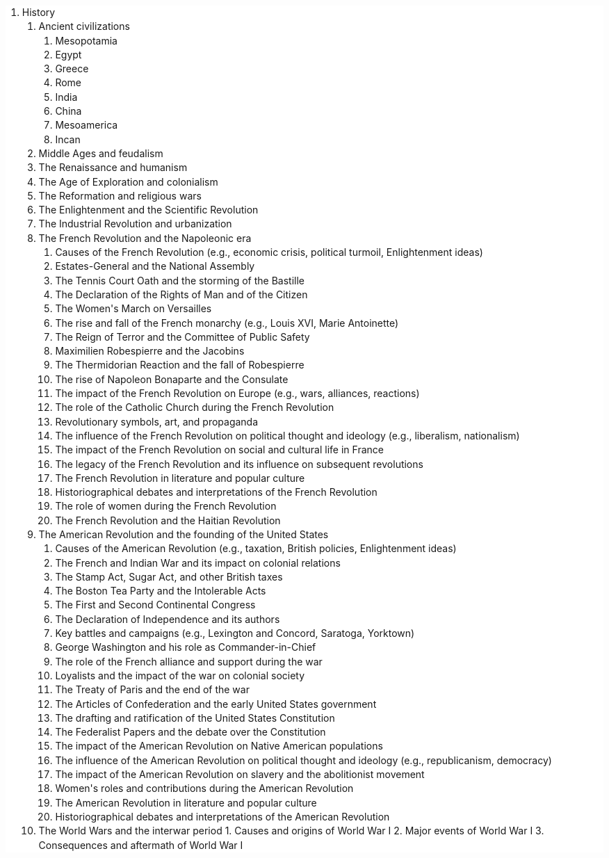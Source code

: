1.  History
	1.  Ancient civilizations
		1. Mesopotamia
		2. Egypt
		3. Greece
		4. Rome
		5. India
		6. China
		7. Mesoamerica
		8. Incan
	2.  Middle Ages and feudalism
	3.  The Renaissance and humanism
	4.  The Age of Exploration and colonialism
	5.  The Reformation and religious wars
	6.  The Enlightenment and the Scientific Revolution
	7.  The Industrial Revolution and urbanization
	8.  The French Revolution and the Napoleonic era
		1.  Causes of the French Revolution (e.g., economic crisis, political turmoil, Enlightenment ideas)
		2.  Estates-General and the National Assembly
		3.  The Tennis Court Oath and the storming of the Bastille
		4.  The Declaration of the Rights of Man and of the Citizen
		5.  The Women's March on Versailles
		6.  The rise and fall of the French monarchy (e.g., Louis XVI, Marie Antoinette)
		7.  The Reign of Terror and the Committee of Public Safety
		8.  Maximilien Robespierre and the Jacobins
		9.  The Thermidorian Reaction and the fall of Robespierre
		10.  The rise of Napoleon Bonaparte and the Consulate
		11.  The impact of the French Revolution on Europe (e.g., wars, alliances, reactions)
		12.  The role of the Catholic Church during the French Revolution
		13.  Revolutionary symbols, art, and propaganda
		14.  The influence of the French Revolution on political thought and ideology (e.g., liberalism, nationalism)
		15.  The impact of the French Revolution on social and cultural life in France
		16.  The legacy of the French Revolution and its influence on subsequent revolutions
		17.  The French Revolution in literature and popular culture
		18.  Historiographical debates and interpretations of the French Revolution
		19.  The role of women during the French Revolution
		20.  The French Revolution and the Haitian Revolution
	9.  The American Revolution and the founding of the United States
		1. Causes of the American Revolution (e.g., taxation, British policies, Enlightenment ideas)
		2.  The French and Indian War and its impact on colonial relations
		3.  The Stamp Act, Sugar Act, and other British taxes
		4.  The Boston Tea Party and the Intolerable Acts
		5.  The First and Second Continental Congress
		6.  The Declaration of Independence and its authors
		7.  Key battles and campaigns (e.g., Lexington and Concord, Saratoga, Yorktown)
		8.  George Washington and his role as Commander-in-Chief
		9.  The role of the French alliance and support during the war
		10.  Loyalists and the impact of the war on colonial society
		11.  The Treaty of Paris and the end of the war
		12.  The Articles of Confederation and the early United States government
		13.  The drafting and ratification of the United States Constitution
		14.  The Federalist Papers and the debate over the Constitution
		15.  The impact of the American Revolution on Native American populations
		16.  The influence of the American Revolution on political thought and ideology (e.g., republicanism, democracy)
		17.  The impact of the American Revolution on slavery and the abolitionist movement
		18.  Women's roles and contributions during the American Revolution
		19.  The American Revolution in literature and popular culture
		20.  Historiographical debates and interpretations of the American Revolution
	10.  The World Wars and the interwar period
		1.  Causes and origins of World War I
		2.  Major events of World War I
		3.  Consequences and aftermath of World War I